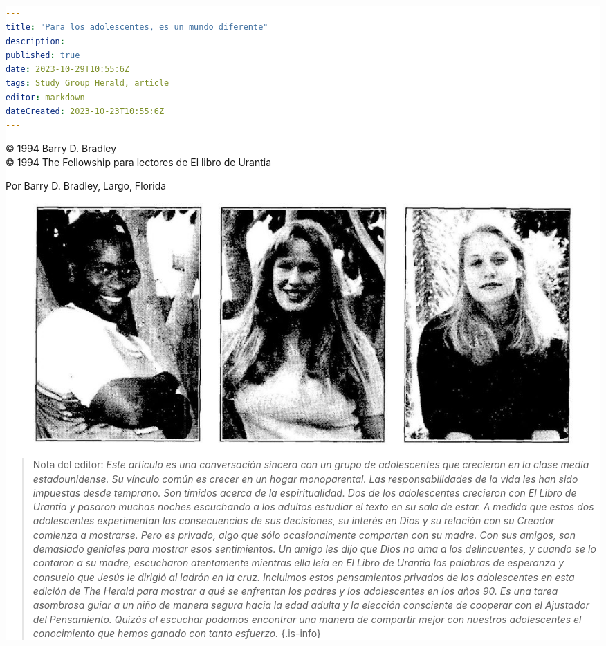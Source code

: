 ```yaml
---
title: "Para los adolescentes, es un mundo diferente"
description: 
published: true
date: 2023-10-29T10:55:6Z
tags: Study Group Herald, article
editor: markdown
dateCreated: 2023-10-23T10:55:6Z
---
```


<p class="v-card v-sheet theme--light grey lighten-3 px-2">© 1994 Barry D. Bradley<br>© 1994 The Fellowship para lectores de El libro de Urantia</p>


Por Barry D. Bradley, Largo, Florida

<figure id="Figure_1" class="image urantiapedia">
<img src="/image/article/Study_Group_Herald/teens.jpg">
</figure>


> Nota del editor: _Este artículo es una conversación sincera con un grupo de adolescentes que crecieron en la clase media estadounidense. Su vínculo común es crecer en un hogar monoparental. Las responsabilidades de la vida les han sido impuestas desde temprano. Son tímidos acerca de la espiritualidad. Dos de los adolescentes crecieron con _El Libro de Urantia_ y pasaron muchas noches escuchando a los adultos estudiar el texto en su sala de estar. A medida que estos dos adolescentes experimentan las consecuencias de sus decisiones, su interés en Dios y su relación con su Creador comienza a mostrarse. Pero es privado, algo que sólo ocasionalmente comparten con su madre. Con sus amigos, son demasiado geniales para mostrar esos sentimientos. Un amigo les dijo que Dios no ama a los delincuentes, y cuando se lo contaron a su madre, escucharon atentamente mientras ella leía en _El Libro de Urantia_ las palabras de esperanza y consuelo que Jesús le dirigió al ladrón en la cruz. Incluimos estos pensamientos privados de los adolescentes en esta edición de The Herald para mostrar a qué se enfrentan los padres y los adolescentes en los años 90. Es una tarea asombrosa guiar a un niño de manera segura hacia la edad adulta y la elección consciente de cooperar con el Ajustador del Pensamiento. Quizás al escuchar podamos encontrar una manera de compartir mejor con nuestros adolescentes el conocimiento que hemos ganado con tanto esfuerzo._
{.is-info}
